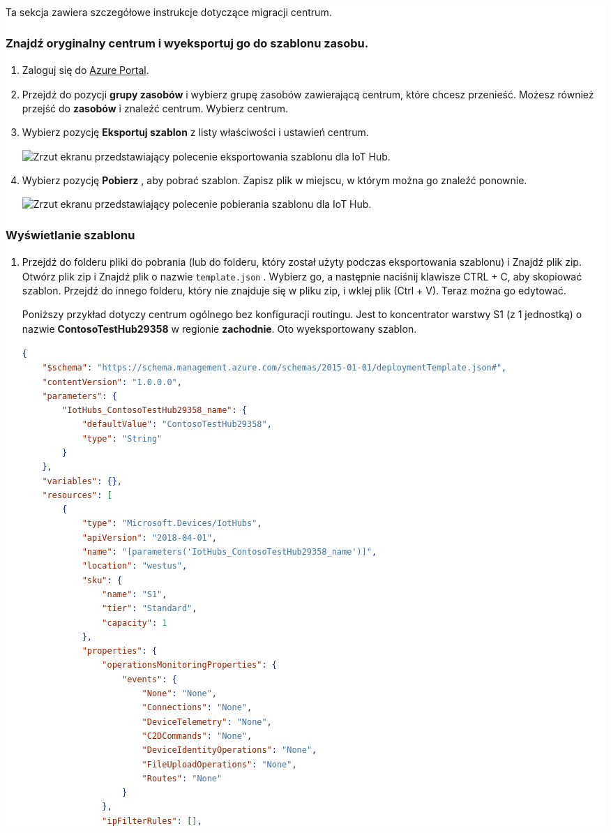 Ta sekcja zawiera szczegółowe instrukcje dotyczące migracji centrum.

### <a name="find-the-original-hub-and-export-it-to-a-resource-template"></a>Znajdź oryginalny centrum i wyeksportuj go do szablonu zasobu.

1. Zaloguj się do [Azure Portal](https://portal.azure.com). 

1. Przejdź do pozycji **grupy zasobów** i wybierz grupę zasobów zawierającą centrum, które chcesz przenieść. Możesz również przejść do **zasobów** i znaleźć centrum. Wybierz centrum.

1. Wybierz pozycję **Eksportuj szablon** z listy właściwości i ustawień centrum. 

   ![Zrzut ekranu przedstawiający polecenie eksportowania szablonu dla IoT Hub.](./media/iot-hub-how-to-clone/iot-hub-export-template.png)

1. Wybierz pozycję **Pobierz** , aby pobrać szablon. Zapisz plik w miejscu, w którym można go znaleźć ponownie. 

   ![Zrzut ekranu przedstawiający polecenie pobierania szablonu dla IoT Hub.](./media/iot-hub-how-to-clone/iot-hub-download-template.png)

### <a name="view-the-template"></a>Wyświetlanie szablonu 

1. Przejdź do folderu pliki do pobrania (lub do folderu, który został użyty podczas eksportowania szablonu) i Znajdź plik zip. Otwórz plik zip i Znajdź plik o nazwie `template.json` . Wybierz go, a następnie naciśnij klawisze CTRL + C, aby skopiować szablon. Przejdź do innego folderu, który nie znajduje się w pliku zip, i wklej plik (Ctrl + V). Teraz można go edytować.
 
    Poniższy przykład dotyczy centrum ogólnego bez konfiguracji routingu. Jest to koncentrator warstwy S1 (z 1 jednostką) o nazwie **ContosoTestHub29358** w regionie **zachodnie**. Oto wyeksportowany szablon.

    ``` json
    {
        "$schema": "https://schema.management.azure.com/schemas/2015-01-01/deploymentTemplate.json#",
        "contentVersion": "1.0.0.0",
        "parameters": {
            "IotHubs_ContosoTestHub29358_name": {
                "defaultValue": "ContosoTestHub29358",
                "type": "String"
            }
        },
        "variables": {},
        "resources": [
            {
                "type": "Microsoft.Devices/IotHubs",
                "apiVersion": "2018-04-01",
                "name": "[parameters('IotHubs_ContosoTestHub29358_name')]",
                "location": "westus",
                "sku": {
                    "name": "S1",
                    "tier": "Standard",
                    "capacity": 1
                },
                "properties": {
                    "operationsMonitoringProperties": {
                        "events": {
                            "None": "None",
                            "Connections": "None",
                            "DeviceTelemetry": "None",
                            "C2DCommands": "None",
                            "DeviceIdentityOperations": "None",
                            "FileUploadOperations": "None",
                            "Routes": "None"
                        }
                    },
                    "ipFilterRules": [],